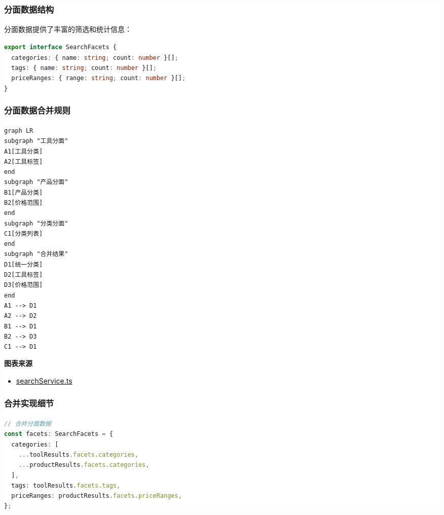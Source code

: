 ### 分面数据结构

分面数据提供了丰富的筛选和统计信息：

```typescript
export interface SearchFacets {
  categories: { name: string; count: number }[];
  tags: { name: string; count: number }[];
  priceRanges: { range: string; count: number }[];
}
```

### 分面数据合并规则

```mermaid
graph LR
subgraph "工具分面"
A1[工具分类]
A2[工具标签]
end
subgraph "产品分面"
B1[产品分类]
B2[价格范围]
end
subgraph "分类分面"
C1[分类列表]
end
subgraph "合并结果"
D1[统一分类]
D2[工具标签]
D3[价格范围]
end
A1 --> D1
A2 --> D2
B1 --> D1
B2 --> D3
C1 --> D1
```

**图表来源**
- [searchService.ts](file://src/services/searchService.ts#L310-L320)

### 合并实现细节

```typescript
// 合并分面数据
const facets: SearchFacets = {
  categories: [
    ...toolResults.facets.categories,
    ...productResults.facets.categories,
  ],
  tags: toolResults.facets.tags,
  priceRanges: productResults.facets.priceRanges,
};
```
